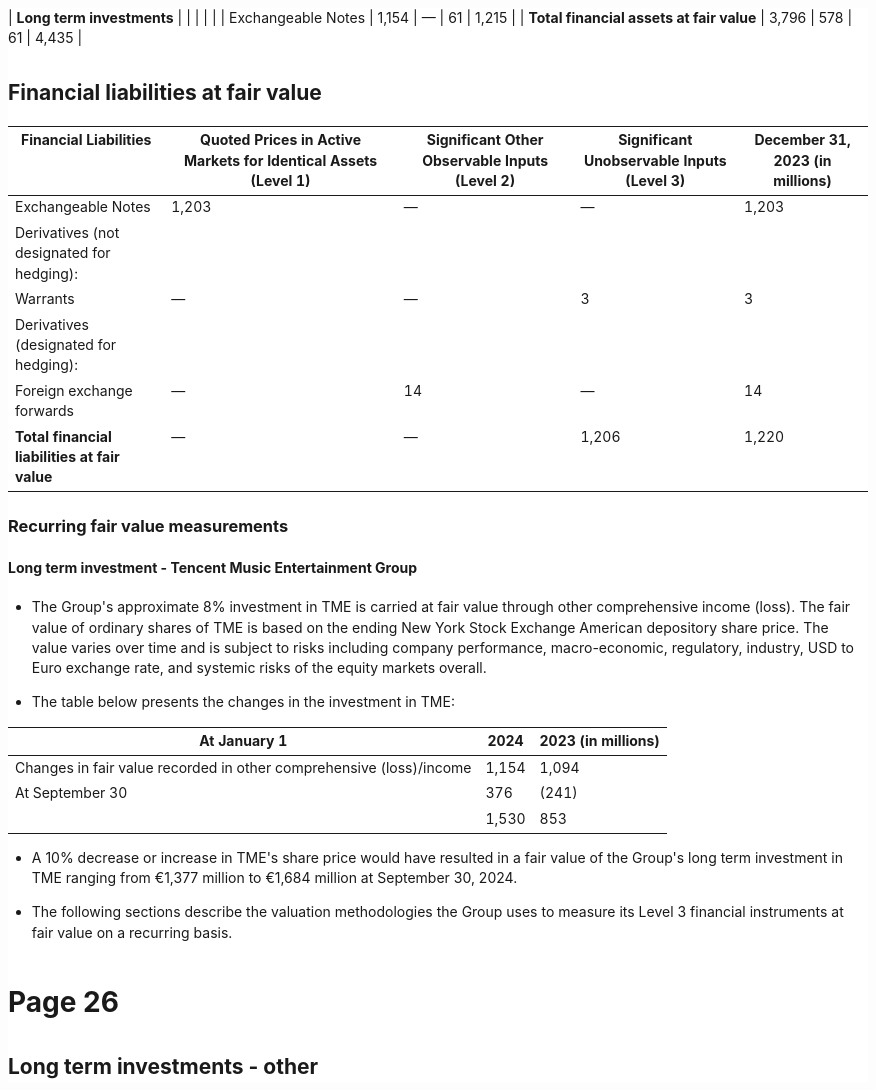 | **Long term investments** | | | | |
| Exchangeable Notes | 1,154 | — | 61 | 1,215 |
| **Total financial assets at fair value** | 3,796 | 578 | 61 | 4,435 |

## Financial liabilities at fair value

| Financial Liabilities | Quoted Prices in Active Markets for Identical Assets (Level 1) | Significant Other Observable Inputs (Level 2) | Significant Unobservable Inputs (Level 3) | December 31, 2023 (in millions) |
|----------------------|----------------------------------------------------------------|-----------------------------------------------|------------------------------------------|-------------------------------------|
| Exchangeable Notes | 1,203 | — | — | 1,203 |
| Derivatives (not designated for hedging): | | | | |
| Warrants | — | — | 3 | 3 |
| Derivatives (designated for hedging): | | | | |
| Foreign exchange forwards | — | 14 | — | 14 |
| **Total financial liabilities at fair value** | — | — | 1,206 | 1,220 |

### Recurring fair value measurements

#### Long term investment - Tencent Music Entertainment Group

- The Group's approximate 8% investment in TME is carried at fair value through other comprehensive income (loss). The fair value of ordinary shares of TME is based on the ending New York Stock Exchange American depository share price. The value varies over time and is subject to risks including company performance, macro-economic, regulatory, industry, USD to Euro exchange rate, and systemic risks of the equity markets overall.

- The table below presents the changes in the investment in TME:

| At January 1 | 2024 | 2023 (in millions) |
|--------------|------|--------------------|
| Changes in fair value recorded in other comprehensive (loss)/income | 1,154 | 1,094 |
| At September 30 | 376 | (241) |
| | 1,530 | 853 |

- A 10% decrease or increase in TME's share price would have resulted in a fair value of the Group's long term investment in TME ranging from €1,377 million to €1,684 million at September 30, 2024.

- The following sections describe the valuation methodologies the Group uses to measure its Level 3 financial instruments at fair value on a recurring basis.

# Page 26

## Long term investments - other
